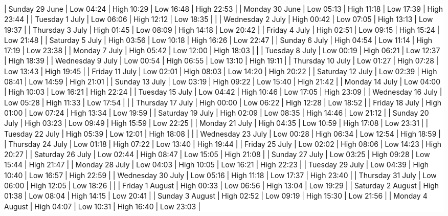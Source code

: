 | Sunday 29 June | Low 04:24 | High 10:29 | Low 16:48 | High 22:53 | 
| Monday 30 June | Low 05:13 | High 11:18 | Low 17:39 | High 23:44 | 
| Tuesday 1 July | Low 06:06 | High 12:12 | Low 18:35 |  | 
| Wednesday 2 July | High 00:42 | Low 07:05 | High 13:13 | Low 19:37 | 
| Thursday 3 July | High 01:45 | Low 08:09 | High 14:18 | Low 20:42 | 
| Friday 4 July | High 02:51 | Low 09:15 | High 15:24 | Low 21:48 | 
| Saturday 5 July | High 03:56 | Low 10:18 | High 16:26 | Low 22:47 | 
| Sunday 6 July | High 04:54 | Low 11:14 | High 17:19 | Low 23:38 | 
| Monday 7 July | High 05:42 | Low 12:00 | High 18:03 |  | 
| Tuesday 8 July | Low 00:19 | High 06:21 | Low 12:37 | High 18:39 | 
| Wednesday 9 July | Low 00:54 | High 06:55 | Low 13:10 | High 19:11 | 
| Thursday 10 July | Low 01:27 | High 07:28 | Low 13:43 | High 19:45 | 
| Friday 11 July | Low 02:01 | High 08:03 | Low 14:20 | High 20:22 | 
| Saturday 12 July | Low 02:39 | High 08:41 | Low 14:59 | High 21:01 | 
| Sunday 13 July | Low 03:19 | High 09:22 | Low 15:40 | High 21:42 | 
| Monday 14 July | Low 04:00 | High 10:03 | Low 16:21 | High 22:24 | 
| Tuesday 15 July | Low 04:42 | High 10:46 | Low 17:05 | High 23:09 | 
| Wednesday 16 July | Low 05:28 | High 11:33 | Low 17:54 |  | 
| Thursday 17 July | High 00:00 | Low 06:22 | High 12:28 | Low 18:52 | 
| Friday 18 July | High 01:00 | Low 07:24 | High 13:34 | Low 19:59 | 
| Saturday 19 July | High 02:09 | Low 08:35 | High 14:46 | Low 21:12 | 
| Sunday 20 July | High 03:23 | Low 09:49 | High 15:59 | Low 22:25 | 
| Monday 21 July | High 04:35 | Low 10:59 | High 17:08 | Low 23:31 | 
| Tuesday 22 July | High 05:39 | Low 12:01 | High 18:08 |  | 
| Wednesday 23 July | Low 00:28 | High 06:34 | Low 12:54 | High 18:59 | 
| Thursday 24 July | Low 01:18 | High 07:22 | Low 13:40 | High 19:44 | 
| Friday 25 July | Low 02:02 | High 08:06 | Low 14:23 | High 20:27 | 
| Saturday 26 July | Low 02:44 | High 08:47 | Low 15:05 | High 21:08 | 
| Sunday 27 July | Low 03:25 | High 09:28 | Low 15:44 | High 21:47 | 
| Monday 28 July | Low 04:03 | High 10:05 | Low 16:21 | High 22:23 | 
| Tuesday 29 July | Low 04:39 | High 10:40 | Low 16:57 | High 22:59 | 
| Wednesday 30 July | Low 05:16 | High 11:18 | Low 17:37 | High 23:40 | 
| Thursday 31 July | Low 06:00 | High 12:05 | Low 18:26 |  | 
| Friday 1 August | High 00:33 | Low 06:56 | High 13:04 | Low 19:29 | 
| Saturday 2 August | High 01:38 | Low 08:04 | High 14:15 | Low 20:41 | 
| Sunday 3 August | High 02:52 | Low 09:19 | High 15:30 | Low 21:56 | 
| Monday 4 August | High 04:07 | Low 10:31 | High 16:40 | Low 23:03 | 